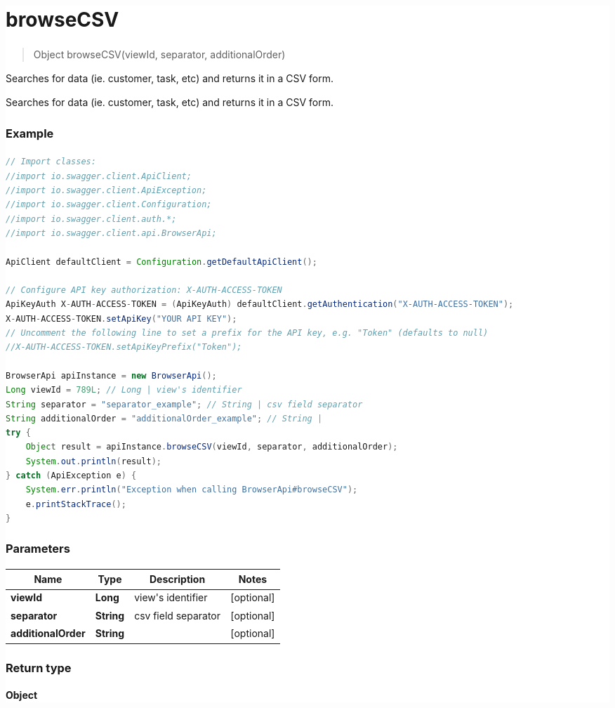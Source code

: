 <a name="browseCSV"></a>
# **browseCSV**
> Object browseCSV(viewId, separator, additionalOrder)

Searches for data (ie. customer, task, etc) and returns it in a CSV form.

Searches for data (ie. customer, task, etc) and returns it in a CSV form.

### Example
```java
// Import classes:
//import io.swagger.client.ApiClient;
//import io.swagger.client.ApiException;
//import io.swagger.client.Configuration;
//import io.swagger.client.auth.*;
//import io.swagger.client.api.BrowserApi;

ApiClient defaultClient = Configuration.getDefaultApiClient();

// Configure API key authorization: X-AUTH-ACCESS-TOKEN
ApiKeyAuth X-AUTH-ACCESS-TOKEN = (ApiKeyAuth) defaultClient.getAuthentication("X-AUTH-ACCESS-TOKEN");
X-AUTH-ACCESS-TOKEN.setApiKey("YOUR API KEY");
// Uncomment the following line to set a prefix for the API key, e.g. "Token" (defaults to null)
//X-AUTH-ACCESS-TOKEN.setApiKeyPrefix("Token");

BrowserApi apiInstance = new BrowserApi();
Long viewId = 789L; // Long | view's identifier
String separator = "separator_example"; // String | csv field separator
String additionalOrder = "additionalOrder_example"; // String | 
try {
    Object result = apiInstance.browseCSV(viewId, separator, additionalOrder);
    System.out.println(result);
} catch (ApiException e) {
    System.err.println("Exception when calling BrowserApi#browseCSV");
    e.printStackTrace();
}
```

### Parameters

Name | Type | Description  | Notes
------------- | ------------- | ------------- | -------------
 **viewId** | **Long**| view&#x27;s identifier | [optional]
 **separator** | **String**| csv field separator | [optional]
 **additionalOrder** | **String**|  | [optional]

### Return type

**Object**
